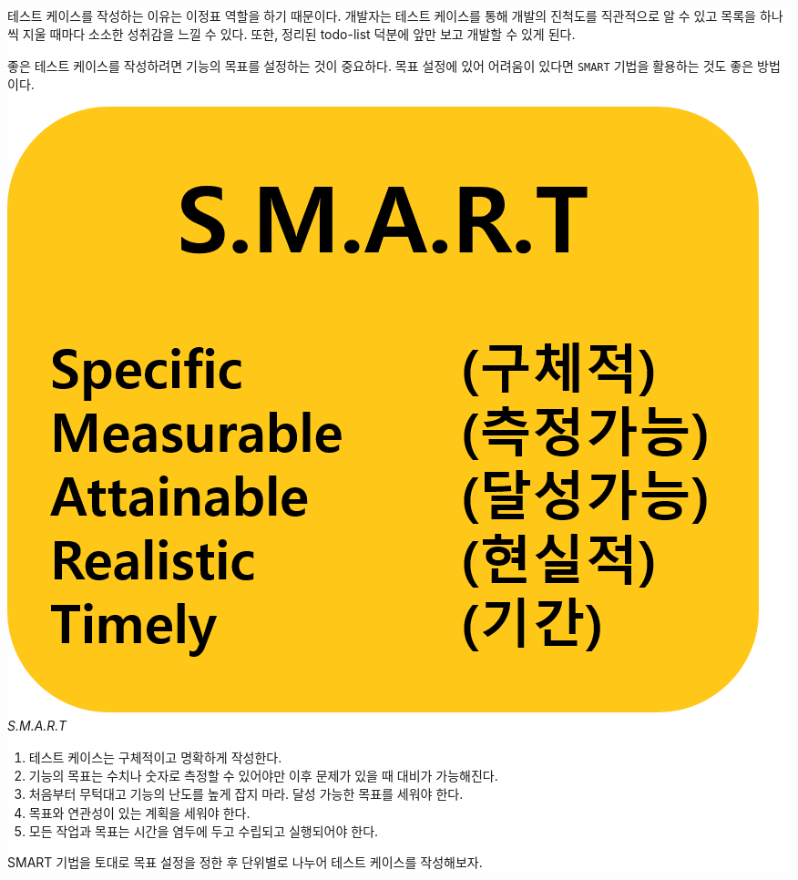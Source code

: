   테스트 케이스를 작성하는 이유는 이정표 역할을 하기 때문이다. 개발자는 테스트 케이스를 통해 개발의 진척도를 직관적으로 알 수 있고 목록을 하나씩 지울 때마다 소소한 성취감을 느낄 수 있다. 또한, 정리된 todo-list 덕분에 앞만 보고 개발할 수 있게 된다.

좋은 테스트 케이스를 작성하려면 기능의 목표를 설정하는 것이 중요하다. 목표 설정에 있어 어려움이 있다면 `SMART` 기법을 활용하는 것도 좋은 방법이다.

<img src="/md/img/unit-test-practice/smart-rule.png">
<em>S.M.A.R.T</em>

1. 테스트 케이스는 구체적이고 명확하게 작성한다.
2. 기능의 목표는 수치나 숫자로 측정할 수 있어야만 이후 문제가 있을 때 대비가 가능해진다.
3. 처음부터 무턱대고 기능의 난도를 높게 잡지 마라. 달성 가능한 목표를 세워야 한다.
4. 목표와 연관성이 있는 계획을 세워야 한다.
5. 모든 작업과 목표는 시간을 염두에 두고 수립되고 실행되어야 한다.

SMART 기법을 토대로 목표 설정을 정한 후 단위별로 나누어 테스트 케이스를 작성해보자.
